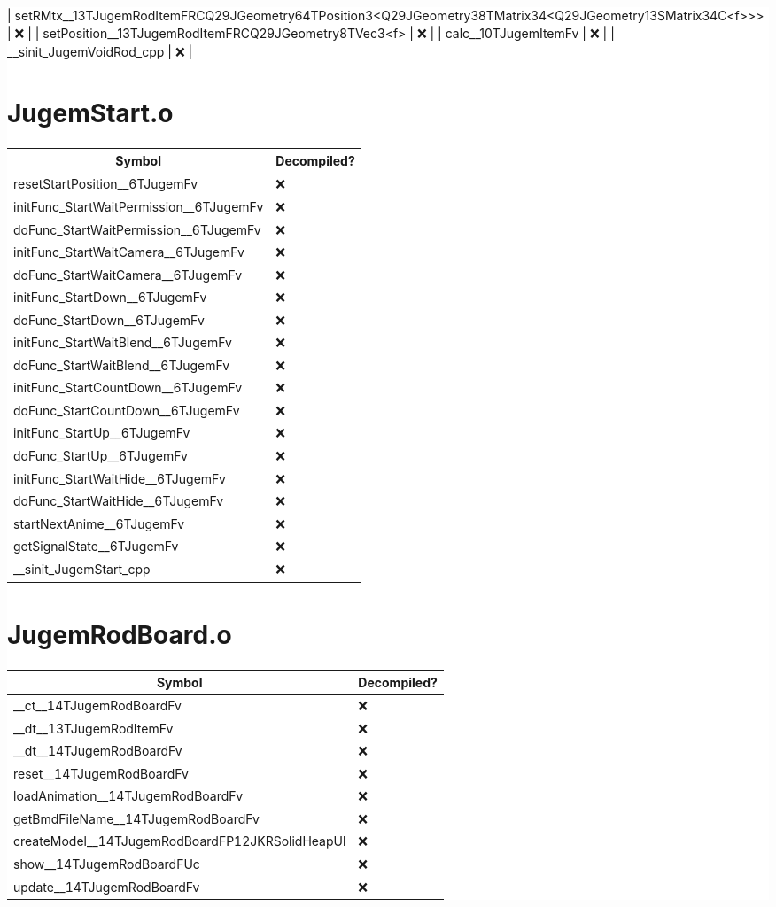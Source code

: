 | setRMtx__13TJugemRodItemFRCQ29JGeometry64TPosition3&lt;Q29JGeometry38TMatrix34&lt;Q29JGeometry13SMatrix34C&lt;f&gt;&gt;&gt; | :x: |
| setPosition__13TJugemRodItemFRCQ29JGeometry8TVec3&lt;f&gt; | :x: |
| calc__10TJugemItemFv | :x: |
| __sinit_JugemVoidRod_cpp | :x: |


# JugemStart.o
| Symbol | Decompiled? |
| ------------- | ------------- |
| resetStartPosition__6TJugemFv | :x: |
| initFunc_StartWaitPermission__6TJugemFv | :x: |
| doFunc_StartWaitPermission__6TJugemFv | :x: |
| initFunc_StartWaitCamera__6TJugemFv | :x: |
| doFunc_StartWaitCamera__6TJugemFv | :x: |
| initFunc_StartDown__6TJugemFv | :x: |
| doFunc_StartDown__6TJugemFv | :x: |
| initFunc_StartWaitBlend__6TJugemFv | :x: |
| doFunc_StartWaitBlend__6TJugemFv | :x: |
| initFunc_StartCountDown__6TJugemFv | :x: |
| doFunc_StartCountDown__6TJugemFv | :x: |
| initFunc_StartUp__6TJugemFv | :x: |
| doFunc_StartUp__6TJugemFv | :x: |
| initFunc_StartWaitHide__6TJugemFv | :x: |
| doFunc_StartWaitHide__6TJugemFv | :x: |
| startNextAnime__6TJugemFv | :x: |
| getSignalState__6TJugemFv | :x: |
| __sinit_JugemStart_cpp | :x: |


# JugemRodBoard.o
| Symbol | Decompiled? |
| ------------- | ------------- |
| __ct__14TJugemRodBoardFv | :x: |
| __dt__13TJugemRodItemFv | :x: |
| __dt__14TJugemRodBoardFv | :x: |
| reset__14TJugemRodBoardFv | :x: |
| loadAnimation__14TJugemRodBoardFv | :x: |
| getBmdFileName__14TJugemRodBoardFv | :x: |
| createModel__14TJugemRodBoardFP12JKRSolidHeapUl | :x: |
| show__14TJugemRodBoardFUc | :x: |
| update__14TJugemRodBoardFv | :x: |
